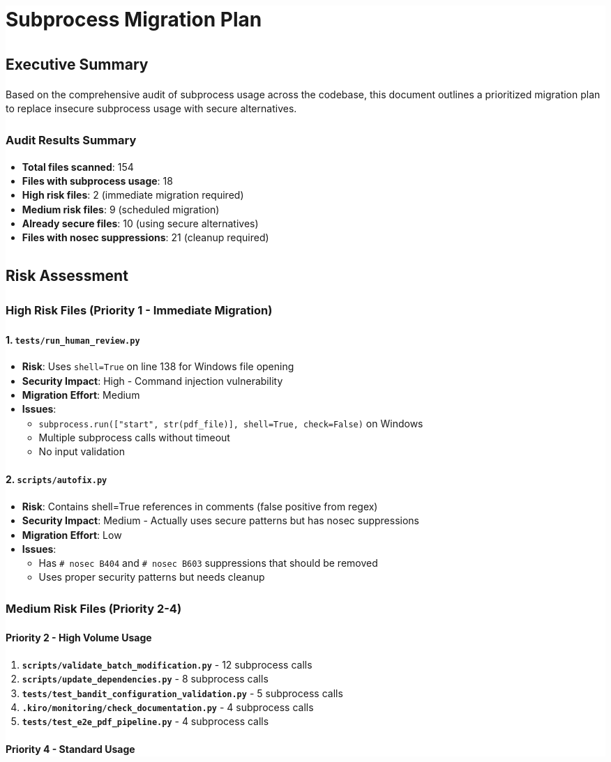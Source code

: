 # Subprocess Migration Plan

## Executive Summary

Based on the comprehensive audit of subprocess usage across the codebase, this document outlines a prioritized migration plan to replace insecure subprocess usage with secure alternatives.

### Audit Results Summary

- **Total files scanned**: 154
- **Files with subprocess usage**: 18
- **High risk files**: 2 (immediate migration required)
- **Medium risk files**: 9 (scheduled migration)
- **Already secure files**: 10 (using secure alternatives)
- **Files with nosec suppressions**: 21 (cleanup required)

## Risk Assessment

### High Risk Files (Priority 1 - Immediate Migration)

#### 1. `tests/run_human_review.py`

- **Risk**: Uses `shell=True` on line 138 for Windows file opening
- **Security Impact**: High - Command injection vulnerability
- **Migration Effort**: Medium
- **Issues**:
  - `subprocess.run(["start", str(pdf_file)], shell=True, check=False)` on Windows
  - Multiple subprocess calls without timeout
  - No input validation

#### 2. `scripts/autofix.py`

- **Risk**: Contains shell=True references in comments (false positive from regex)
- **Security Impact**: Medium - Actually uses secure patterns but has nosec suppressions
- **Migration Effort**: Low
- **Issues**:
  - Has `# nosec B404` and `# nosec B603` suppressions that should be removed
  - Uses proper security patterns but needs cleanup

### Medium Risk Files (Priority 2-4)

#### Priority 2 - High Volume Usage

1. **`scripts/validate_batch_modification.py`** - 12 subprocess calls
2. **`scripts/update_dependencies.py`** - 8 subprocess calls
3. **`tests/test_bandit_configuration_validation.py`** - 5 subprocess calls
4. **`.kiro/monitoring/check_documentation.py`** - 4 subprocess calls
5. **`tests/test_e2e_pdf_pipeline.py`** - 4 subprocess calls

#### Priority 4 - Standard Usage
